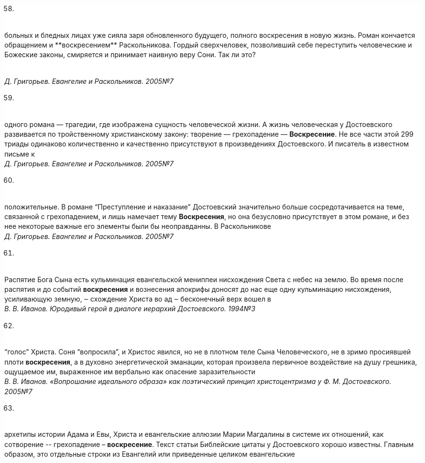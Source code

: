 58.
<br>
    больных и бледных лицах уже сияла заря обновленного будущего, полного
    воскресения в новую жизнь.
  Роман кончается обращением и **воскресением** Раскольникова. Гордый
  сверхчеловек, позволивший себе переступить человеческие и Божеские
  законы, смиряется и принимает наивную веру Сони. Так ли это?
  
<br> *Д. Григорьев. Евангелие и Раскольников. 2005№7* 

59.
<br>одного романа — трагедии, где изображена сущность
  человеческой жизни. А жизнь человеческая у Достоевского развивается по
  тройственному христианскому закону:
  творение — грехопадение — **Воскресение**. Не все части этой
  299
  триады одинаково количественно и качественно присутствуют в
  произведениях Достоевского. И писатель в известном письме к
<br> *Д. Григорьев. Евангелие и Раскольников. 2005№7* 

60.
<br> положительные.
  В романе “Преступление и наказание” Достоевский значительно больше
  сосредотачивается на теме, связанной с грехопадением, и лишь намечает
  тему **Воскресения**, но она безусловно присутствует в этом романе, и без
  нее некоторые важные его элементы были бы неоправданны.
  В Раскольникове 
<br> *Д. Григорьев. Евангелие и Раскольников. 2005№7* 

61.
<br>Распятие Бога Сына есть
  кульминация евангельской мениппеи нисхождения Света с небес на землю. Во
  время после распятия и до событий **воскресения** и вознесения апокрифы
  доносят до нас еще одну кульминацию нисхождения, усиливающую земную, ‒
  схождение Христа во ад ‒ бесконечный верх вошел в
<br> *В. В. Иванов. Юродивый герой в диалоге иерархий Достоевского. 1994№3* 

62.
<br> “голос” Христа.
  Соня “вопросила”, и Христос явился, но не в плотном теле Сына
  Человеческого, не в зримо просиявшей плоти **воскресения**, а в духовно
  энергетической эманации, которая произвела первичное воздействие на душу
  грешника, ощущаемое им, выраженное им вербально как опасение
  заразительности
<br> *В. В. Иванов. «Вопрошание идеального образа» как поэтический принцип христоцентризма у Ф. М. Достоевского. 2005№7* 

63.
<br>          архетипы истории Адама и Евы, Христа и
    евангельские аллюзии         Марии Магдалины в системе их отношений,
                                 как сотворение -- грехопадение –
                                 **воскресение**.
  Текст статьи
  Библейские цитаты у Достоевского хорошо известны. Главным образом, это
  отдельные строки из Евангелий или приведенные целиком евангельские
  